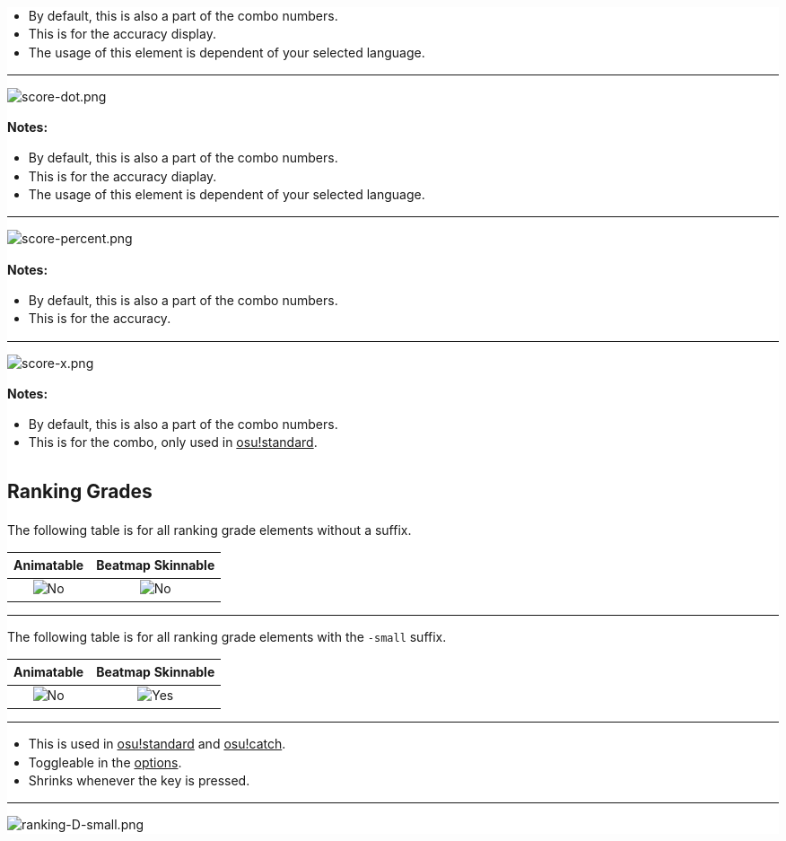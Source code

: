- By default, this is also a part of the combo numbers.
- This is for the accuracy display.
- The usage of this element is dependent of your selected language.

* * *

![](img/score-dot.png "score-dot.png")

**Notes:**

- By default, this is also a part of the combo numbers.
- This is for the accuracy diaplay.
- The usage of this element is dependent of your selected language.

* * *

![](img/score-percent.png "score-percent.png")

**Notes:**

- By default, this is also a part of the combo numbers.
- This is for the accuracy.

* * *

![](img/score-x.png "score-x.png")

**Notes:**

- By default, this is also a part of the combo numbers.
- This is for the combo, only used in [osu!standard](/wiki/osu!standard).

## Ranking Grades

The following table is for all ranking grade elements without a suffix.

|          Animatable           |       Beatmap Skinnable       |
|:-----------------------------:|:-----------------------------:|
| ![No](/wiki/shared/false.png) | ![No](/wiki/shared/false.png) |

* * *

The following table is for all ranking grade elements with the `-small` suffix.

|          Animatable           |       Beatmap Skinnable       |
|:-----------------------------:|:-----------------------------:|
| ![No](/wiki/shared/false.png) | ![Yes](/wiki/shared/true.png) |

* * *

- This is used in [osu!standard](/wiki/osu!standard) and [osu!catch](/wiki/osu!catch).
- Toggleable in the [options](/wiki/options).
- Shrinks whenever the key is pressed.

* * *

![](img/ranking-D-small.png "ranking-D-small.png")
